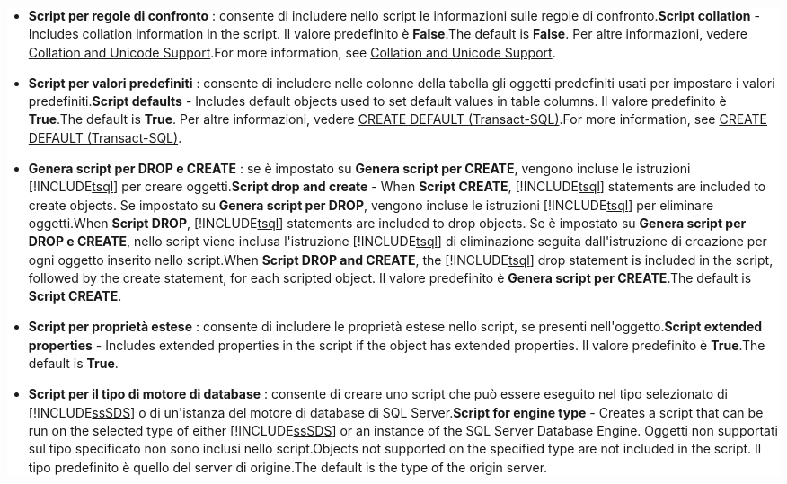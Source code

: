 -   <span data-ttu-id="acfd9-212">**Script per regole di confronto** : consente di includere nello script le informazioni sulle regole di confronto.</span><span class="sxs-lookup"><span data-stu-id="acfd9-212">**Script collation** - Includes collation information in the script.</span></span> <span data-ttu-id="acfd9-213">Il valore predefinito è **False**.</span><span class="sxs-lookup"><span data-stu-id="acfd9-213">The default is **False**.</span></span> <span data-ttu-id="acfd9-214">Per altre informazioni, vedere [Collation and Unicode Support](../collations/collation-and-unicode-support.md).</span><span class="sxs-lookup"><span data-stu-id="acfd9-214">For more information, see [Collation and Unicode Support](../collations/collation-and-unicode-support.md).</span></span>  
  
-   <span data-ttu-id="acfd9-215">**Script per valori predefiniti** : consente di includere nelle colonne della tabella gli oggetti predefiniti usati per impostare i valori predefiniti.</span><span class="sxs-lookup"><span data-stu-id="acfd9-215">**Script defaults** - Includes default objects used to set default values in table columns.</span></span> <span data-ttu-id="acfd9-216">Il valore predefinito è **True**.</span><span class="sxs-lookup"><span data-stu-id="acfd9-216">The default is **True**.</span></span> <span data-ttu-id="acfd9-217">Per altre informazioni, vedere [CREATE DEFAULT &#40;Transact-SQL&#41;](/sql/t-sql/statements/create-default-transact-sql).</span><span class="sxs-lookup"><span data-stu-id="acfd9-217">For more information, see [CREATE DEFAULT &#40;Transact-SQL&#41;](/sql/t-sql/statements/create-default-transact-sql).</span></span>  
  
-   <span data-ttu-id="acfd9-218">**Genera script per DROP e CREATE** : se è impostato su **Genera script per CREATE**, vengono incluse le istruzioni [!INCLUDE[tsql](../../../includes/tsql-md.md)] per creare oggetti.</span><span class="sxs-lookup"><span data-stu-id="acfd9-218">**Script drop and create** - When **Script CREATE**, [!INCLUDE[tsql](../../../includes/tsql-md.md)] statements are included to create objects.</span></span> <span data-ttu-id="acfd9-219">Se impostato su **Genera script per DROP**, vengono incluse le istruzioni [!INCLUDE[tsql](../../../includes/tsql-md.md)] per eliminare oggetti.</span><span class="sxs-lookup"><span data-stu-id="acfd9-219">When **Script DROP**, [!INCLUDE[tsql](../../../includes/tsql-md.md)] statements are included to drop objects.</span></span> <span data-ttu-id="acfd9-220">Se è impostato su **Genera script per DROP e CREATE**, nello script viene inclusa l'istruzione [!INCLUDE[tsql](../../../includes/tsql-md.md)] di eliminazione seguita dall'istruzione di creazione per ogni oggetto inserito nello script.</span><span class="sxs-lookup"><span data-stu-id="acfd9-220">When **Script DROP and CREATE**, the [!INCLUDE[tsql](../../../includes/tsql-md.md)] drop statement is included in the script, followed by the create statement, for each scripted object.</span></span> <span data-ttu-id="acfd9-221">Il valore predefinito è **Genera script per CREATE**.</span><span class="sxs-lookup"><span data-stu-id="acfd9-221">The default is **Script CREATE**.</span></span>  
  
-   <span data-ttu-id="acfd9-222">**Script per proprietà estese** : consente di includere le proprietà estese nello script, se presenti nell'oggetto.</span><span class="sxs-lookup"><span data-stu-id="acfd9-222">**Script extended properties** - Includes extended properties in the script if the object has extended properties.</span></span> <span data-ttu-id="acfd9-223">Il valore predefinito è **True**.</span><span class="sxs-lookup"><span data-stu-id="acfd9-223">The default is **True**.</span></span>  
  
-   <span data-ttu-id="acfd9-224">**Script per il tipo di motore di database** : consente di creare uno script che può essere eseguito nel tipo selezionato di [!INCLUDE[ssSDS](../../includes/sssds-md.md)] o di un'istanza del motore di database di SQL Server.</span><span class="sxs-lookup"><span data-stu-id="acfd9-224">**Script for engine type** - Creates a script that can be run on the selected type of either [!INCLUDE[ssSDS](../../includes/sssds-md.md)] or an instance of the SQL Server Database Engine.</span></span> <span data-ttu-id="acfd9-225">Oggetti non supportati sul tipo specificato non sono inclusi nello script.</span><span class="sxs-lookup"><span data-stu-id="acfd9-225">Objects not supported on the specified type are not included in the script.</span></span> <span data-ttu-id="acfd9-226">Il tipo predefinito è quello del server di origine.</span><span class="sxs-lookup"><span data-stu-id="acfd9-226">The default is the type of the origin server.</span></span>  
  